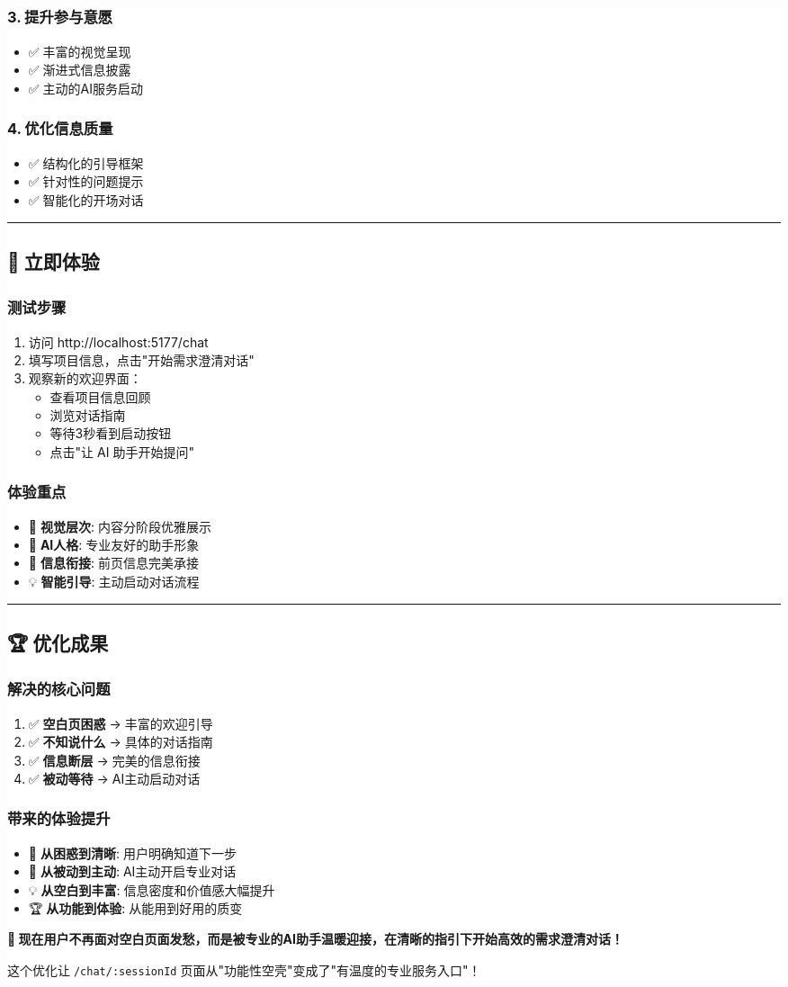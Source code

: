 ### **3. 提升参与意愿**
- ✅ 丰富的视觉呈现
- ✅ 渐进式信息披露
- ✅ 主动的AI服务启动

### **4. 优化信息质量**
- ✅ 结构化的引导框架
- ✅ 针对性的问题提示
- ✅ 智能化的开场对话

---

## 🚀 **立即体验**

### **测试步骤**
1. 访问 http://localhost:5177/chat
2. 填写项目信息，点击"开始需求澄清对话"
3. 观察新的欢迎界面：
   - 查看项目信息回顾
   - 浏览对话指南
   - 等待3秒看到启动按钮
   - 点击"让 AI 助手开始提问"

### **体验重点**
- 🎨 **视觉层次**: 内容分阶段优雅展示
- 🤖 **AI人格**: 专业友好的助手形象
- 🔗 **信息衔接**: 前页信息完美承接
- 💡 **智能引导**: 主动启动对话流程

---

## 🏆 **优化成果**

### **解决的核心问题**
1. ✅ **空白页困惑** → 丰富的欢迎引导
2. ✅ **不知说什么** → 具体的对话指南
3. ✅ **信息断层** → 完美的信息衔接
4. ✅ **被动等待** → AI主动启动对话

### **带来的体验提升**
- 🎯 **从困惑到清晰**: 用户明确知道下一步
- 🚀 **从被动到主动**: AI主动开启专业对话
- 💡 **从空白到丰富**: 信息密度和价值感大幅提升
- 🏆 **从功能到体验**: 从能用到好用的质变

**🎨 现在用户不再面对空白页面发愁，而是被专业的AI助手温暖迎接，在清晰的指引下开始高效的需求澄清对话！**

这个优化让 `/chat/:sessionId` 页面从"功能性空壳"变成了"有温度的专业服务入口"！ 